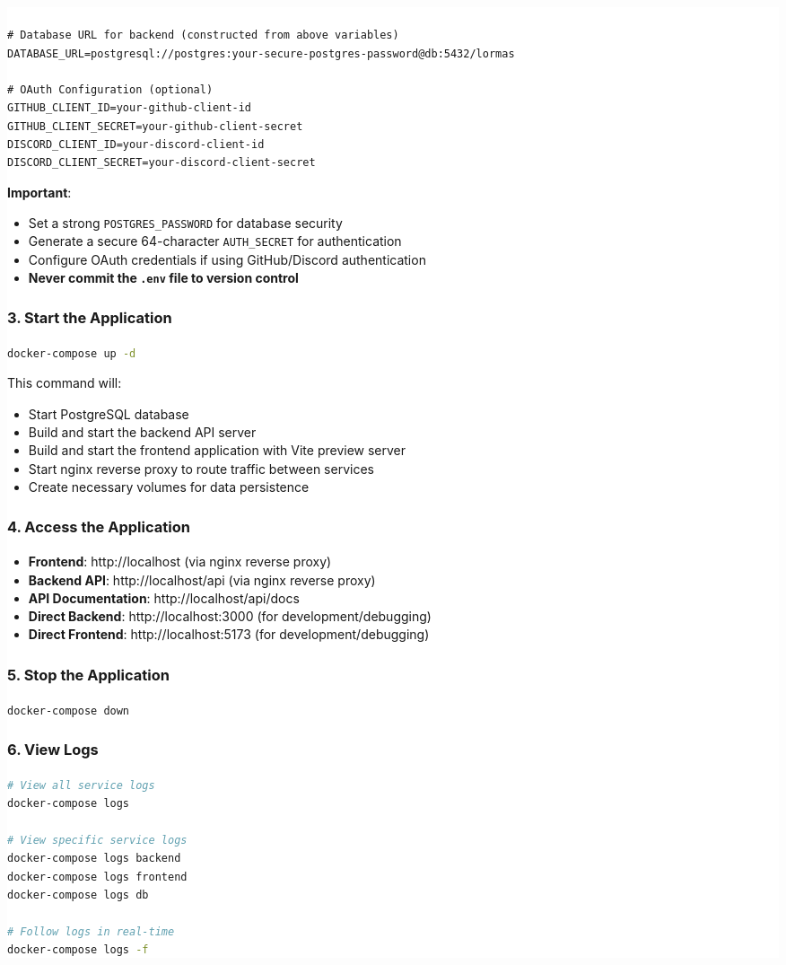 ```env

# Database URL for backend (constructed from above variables)
DATABASE_URL=postgresql://postgres:your-secure-postgres-password@db:5432/lormas

# OAuth Configuration (optional)
GITHUB_CLIENT_ID=your-github-client-id
GITHUB_CLIENT_SECRET=your-github-client-secret
DISCORD_CLIENT_ID=your-discord-client-id
DISCORD_CLIENT_SECRET=your-discord-client-secret
```

**Important**:
- Set a strong `POSTGRES_PASSWORD` for database security
- Generate a secure 64-character `AUTH_SECRET` for authentication
- Configure OAuth credentials if using GitHub/Discord authentication
- **Never commit the `.env` file to version control**

### 3. Start the Application

```bash
docker-compose up -d
```

This command will:
- Start PostgreSQL database
- Build and start the backend API server
- Build and start the frontend application with Vite preview server
- Start nginx reverse proxy to route traffic between services
- Create necessary volumes for data persistence

### 4. Access the Application

- **Frontend**: http://localhost (via nginx reverse proxy)
- **Backend API**: http://localhost/api (via nginx reverse proxy)
- **API Documentation**: http://localhost/api/docs
- **Direct Backend**: http://localhost:3000 (for development/debugging)
- **Direct Frontend**: http://localhost:5173 (for development/debugging)

### 5. Stop the Application

```bash
docker-compose down
```

### 6. View Logs

```bash
# View all service logs
docker-compose logs

# View specific service logs
docker-compose logs backend
docker-compose logs frontend
docker-compose logs db

# Follow logs in real-time
docker-compose logs -f
```
